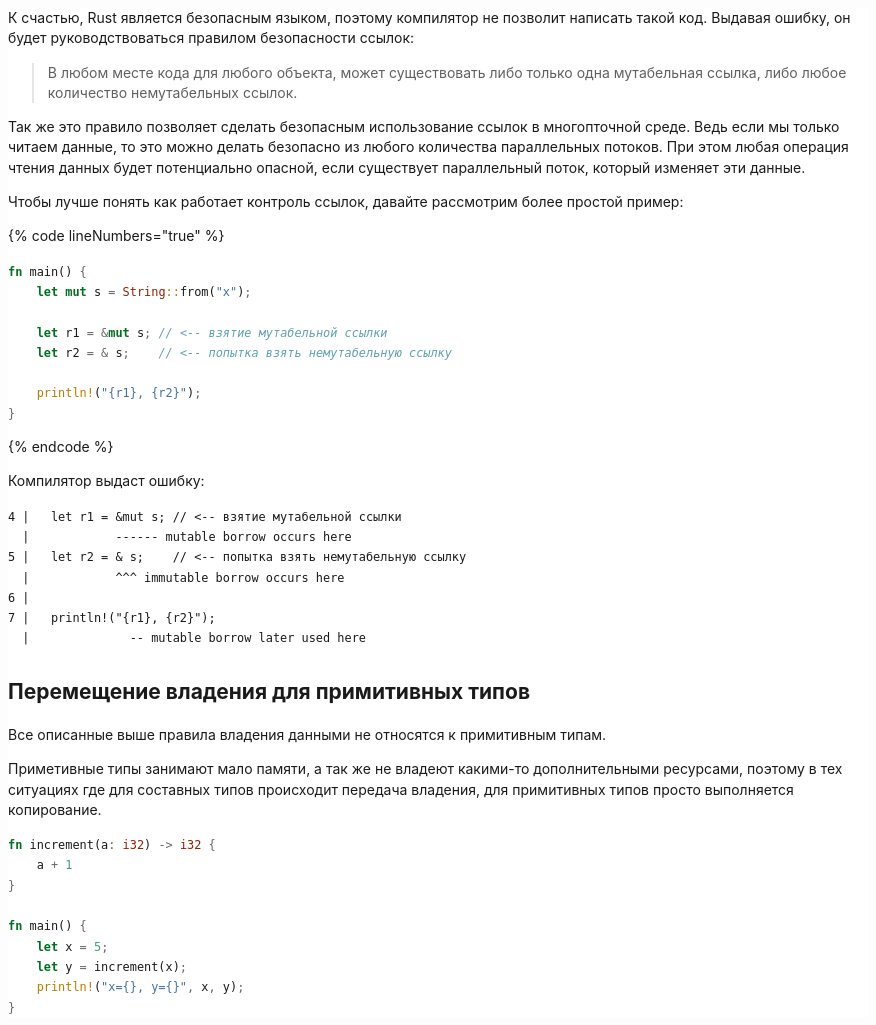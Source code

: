 К счастью, Rust является безопасным языком, поэтому компилятор не позволит написать такой код. Выдавая ошибку, он будет руководствоваться правилом безопасности ссылок:

> В любом месте кода для любого объекта, может существовать либо только одна мутабельная ссылка, либо любое количество немутабельных ссылок.

Так же это правило позволяет сделать безопасным использование ссылок в многопточной среде. Ведь если мы только читаем данные, то это можно делать безопасно из любого количества параллельных потоков. При этом любая операция чтения данных будет потенциально опасной, если существует параллельный поток, который изменяет эти данные.

Чтобы лучше понять как работает контроль ссылок, давайте рассмотрим более простой пример:

{% code lineNumbers="true" %}
```rust
fn main() {
    let mut s = String::from("x");

    let r1 = &mut s; // <-- взятие мутабельной ссылки
    let r2 = & s;    // <-- попытка взять немутабельную ссылку

    println!("{r1}, {r2}");
}
```
{% endcode %}

Компилятор выдаст ошибку:

```
4 |   let r1 = &mut s; // <-- взятие мутабельной ссылки
  |            ------ mutable borrow occurs here
5 |   let r2 = & s;    // <-- попытка взять немутабельную ссылку
  |            ^^^ immutable borrow occurs here
6 |
7 |   println!("{r1}, {r2}");
  |              -- mutable borrow later used here
```

## Перемещение владения для примитивных типов

Все описанные выше правила владения данными не относятся к примитивным типам.

Приметивные типы занимают мало памяти, а так же не владеют какими-то дополнительными ресурсами, поэтому в тех ситуациях где для составных типов происходит передача владения, для примитивных типов просто выполняется копирование.

```rust
fn increment(a: i32) -> i32 {
    a + 1
}

fn main() {
    let x = 5;
    let y = increment(x);
    println!("x={}, y={}", x, y);
}
```
